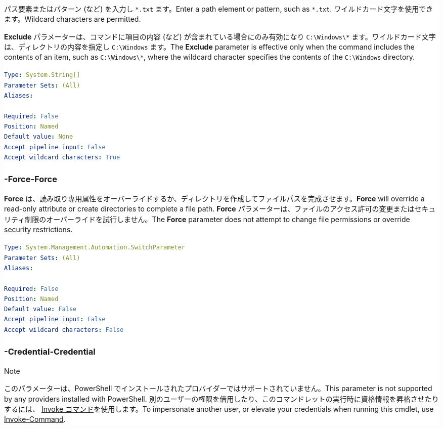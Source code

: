 <span data-ttu-id="a3cf4-199">パス要素またはパターン (など) を入力し `*.txt` ます。</span><span class="sxs-lookup"><span data-stu-id="a3cf4-199">Enter a path element or pattern, such as `*.txt`.</span></span>
<span data-ttu-id="a3cf4-200">ワイルドカード文字を使用できます。</span><span class="sxs-lookup"><span data-stu-id="a3cf4-200">Wildcard characters are permitted.</span></span>

<span data-ttu-id="a3cf4-201">**Exclude** パラメーターは、コマンドに項目の内容 (など) が含まれている場合にのみ有効になり `C:\Windows\*` ます。ワイルドカード文字は、ディレクトリの内容を指定し `C:\Windows` ます。</span><span class="sxs-lookup"><span data-stu-id="a3cf4-201">The **Exclude** parameter is effective only when the command includes the contents of an item, such as `C:\Windows\*`, where the wildcard character specifies the contents of the `C:\Windows` directory.</span></span>

```yaml
Type: System.String[]
Parameter Sets: (All)
Aliases:

Required: False
Position: Named
Default value: None
Accept pipeline input: False
Accept wildcard characters: True
```

### <span data-ttu-id="a3cf4-202">-Force</span><span class="sxs-lookup"><span data-stu-id="a3cf4-202">-Force</span></span>

<span data-ttu-id="a3cf4-203">**Force** は、読み取り専用属性をオーバーライドするか、ディレクトリを作成してファイルパスを完成させます。</span><span class="sxs-lookup"><span data-stu-id="a3cf4-203">**Force** will override a read-only attribute or create directories to complete a file path.</span></span> <span data-ttu-id="a3cf4-204">**Force** パラメーターは、ファイルのアクセス許可の変更またはセキュリティ制限のオーバーライドを試行しません。</span><span class="sxs-lookup"><span data-stu-id="a3cf4-204">The **Force** parameter does not attempt to change file permissions or override security restrictions.</span></span>

```yaml
Type: System.Management.Automation.SwitchParameter
Parameter Sets: (All)
Aliases:

Required: False
Position: Named
Default value: False
Accept pipeline input: False
Accept wildcard characters: False
```

### <span data-ttu-id="a3cf4-205">-Credential</span><span class="sxs-lookup"><span data-stu-id="a3cf4-205">-Credential</span></span>

> [!NOTE]
> <span data-ttu-id="a3cf4-206">このパラメーターは、PowerShell でインストールされたプロバイダーではサポートされていません。</span><span class="sxs-lookup"><span data-stu-id="a3cf4-206">This parameter is not supported by any providers installed with PowerShell.</span></span>
> <span data-ttu-id="a3cf4-207">別のユーザーの権限を借用したり、このコマンドレットの実行時に資格情報を昇格させたりするには、 [Invoke コマンド](../Microsoft.PowerShell.Core/Invoke-Command.md)を使用します。</span><span class="sxs-lookup"><span data-stu-id="a3cf4-207">To impersonate another user, or elevate your credentials when running this cmdlet, use [Invoke-Command](../Microsoft.PowerShell.Core/Invoke-Command.md).</span></span>
